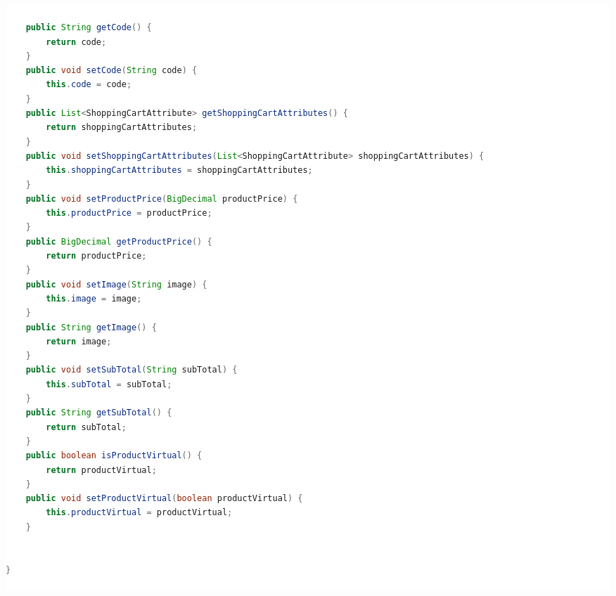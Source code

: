 ```java

	public String getCode() {
		return code;
	}
	public void setCode(String code) {
		this.code = code;
	}
	public List<ShoppingCartAttribute> getShoppingCartAttributes() {
		return shoppingCartAttributes;
	}
	public void setShoppingCartAttributes(List<ShoppingCartAttribute> shoppingCartAttributes) {
		this.shoppingCartAttributes = shoppingCartAttributes;
	}
	public void setProductPrice(BigDecimal productPrice) {
		this.productPrice = productPrice;
	}
	public BigDecimal getProductPrice() {
		return productPrice;
	}
	public void setImage(String image) {
		this.image = image;
	}
	public String getImage() {
		return image;
	}
	public void setSubTotal(String subTotal) {
		this.subTotal = subTotal;
	}
	public String getSubTotal() {
		return subTotal;
	}
	public boolean isProductVirtual() {
		return productVirtual;
	}
	public void setProductVirtual(boolean productVirtual) {
		this.productVirtual = productVirtual;
	}


}



```
